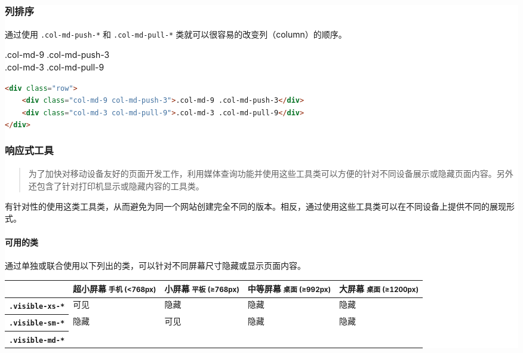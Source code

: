 ### 列排序

通过使用 `.col-md-push-*` 和 `.col-md-pull-*` 类就可以很容易的改变列（column）的顺序。

<div class="row show-grid">
    <div class="col-md-9 col-md-push-3">.col-md-9 .col-md-push-3</div>
    <div class="col-md-3 col-md-pull-9">.col-md-3 .col-md-pull-9</div>
</div>

```html
<div class="row">
    <div class="col-md-9 col-md-push-3">.col-md-9 .col-md-push-3</div>
    <div class="col-md-3 col-md-pull-9">.col-md-3 .col-md-pull-9</div>
</div>
```

### 响应式工具

<div id="xysgjl"></div>

> 为了加快对移动设备友好的页面开发工作，利用媒体查询功能并使用这些工具类可以方便的针对不同设备展示或隐藏页面内容。另外还包含了针对打印机显示或隐藏内容的工具类。

有针对性的使用这类工具类，从而避免为同一个网站创建完全不同的版本。相反，通过使用这些工具类可以在不同设备上提供不同的展现形式。

#### 可用的类

通过单独或联合使用以下列出的类，可以针对不同屏幕尺寸隐藏或显示页面内容。

<table>
    <thead>
        <tr>
            <th></th>
            <th>
                超小屏幕
                <small>手机 (&lt;768px)</small>
            </th>
            <th>
                小屏幕
                <small>平板 (≥768px)</small>
            </th>
            <th>
                中等屏幕
                <small>桌面 (≥992px)</small>
            </th>
            <th>
                大屏幕
                <small>桌面 (≥1200px)</small>
            </th>
        </tr>
    </thead>
    <tbody>
        <tr>
            <th scope="row"><code>.visible-xs-*</code></th>
            <td class="is-visible">可见</td>
            <td class="is-hidden">隐藏</td>
            <td class="is-hidden">隐藏</td>
            <td class="is-hidden">隐藏</td>
        </tr>
        <tr>
            <th scope="row"><code>.visible-sm-*</code></th>
            <td class="is-hidden">隐藏</td>
            <td class="is-visible">可见</td>
            <td class="is-hidden">隐藏</td>
            <td class="is-hidden">隐藏</td>
        </tr>
        <tr>
            <th scope="row"><code>.visible-md-*</code></th>